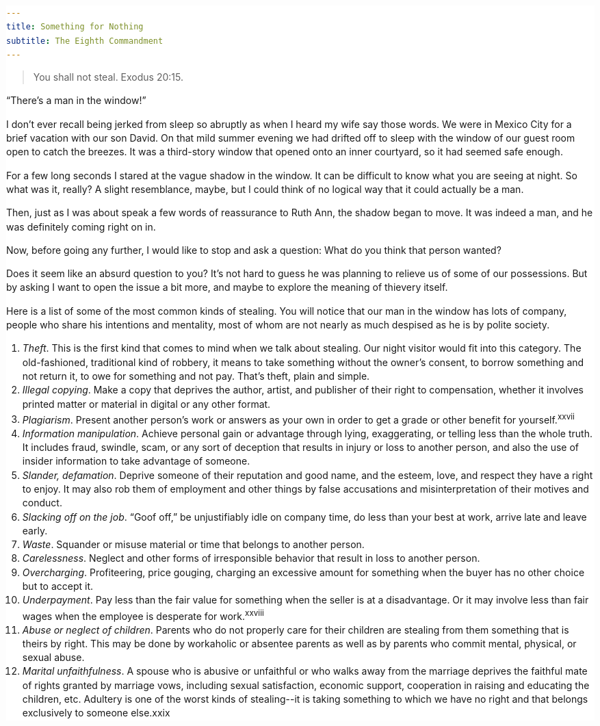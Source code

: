 ```yaml
---
title: Something for Nothing
subtitle: The Eighth Commandment
---
```


> <callout></callout>
> You shall not steal. Exodus 20:15.

“There’s a man in the window!”

I don’t ever recall being jerked from sleep so abruptly as when I heard my wife say those words. We were in Mexico City for a brief vacation with our son David. On that mild summer evening we had drifted off to sleep with the window of our guest room open to catch the breezes. It was a third-story window that opened onto an inner courtyard, so it had seemed safe enough.

For a few long seconds I stared at the vague shadow in the window. It can be difficult to know what you are seeing at night. So what was it, really? A slight resemblance, maybe, but I could think of no logical way that it could actually be a man.

Then, just as I was about speak a few words of reassurance to Ruth Ann, the shadow began to move. It was indeed a man, and he was definitely coming right on in.

Now, before going any further, I would like to stop and ask a question: What do you think that person wanted?

Does it seem like an absurd question to you? It’s not hard to guess he was planning to relieve us of some of our possessions. But by asking I want to open the issue a bit more, and maybe to explore the meaning of thievery itself.

Here is a list of some of the most common kinds of stealing. You will notice that our man in the window has lots of company, people who share his intentions and mentality, most of whom are not nearly as much despised as he is by polite society.

1. _Theft_. This is the first kind that comes to mind when we talk about stealing. Our night visitor would fit into this category. The old-fashioned, traditional kind of robbery, it means to take something without the owner’s consent, to borrow something and not return it, to owe for something and not pay. That’s theft, plain and simple.
2. _Illegal copying_. Make a copy that deprives the author, artist, and publisher of their right to compensation, whether it involves printed matter or material in digital or any other format.
3. _Plagiarism_. Present another person’s work or answers as your own in order to get a grade or other benefit for yourself.<sup>xxvii</sup>
4. _Information manipulation_. Achieve personal gain or advantage through lying, exaggerating, or telling less than the whole truth. It includes fraud, swindle, scam, or any sort of deception that results in injury or loss to another person, and also the use of insider information to take advantage of someone.
5. _Slander, defamation_. Deprive someone of their reputation and good name, and the esteem, love, and respect they have a right to enjoy. It may also rob them of employment and other things by false accusations and misinterpretation of their motives and conduct.
6. _Slacking off on the job_. “Goof off,” be unjustifiably idle on company time, do less than your best at work, arrive late and leave early.
7. _Waste_. Squander or misuse material or time that belongs to another person.
8. _Carelessness_. Neglect and other forms of irresponsible behavior that result in loss to another person.
9. _Overcharging_. Profiteering, price gouging, charging an excessive amount for something when the buyer has no other choice but to accept it.
10. _Underpayment_. Pay less than the fair value for something when the seller is at a disadvantage. Or it may involve less than fair wages when the employee is desperate for work.<sup>xxviii</sup>
11. _Abuse or neglect of children_. Parents who do not properly care for their children are stealing from them something that is theirs by right. This may be done by workaholic or absentee parents as well as by parents who commit mental, physical, or sexual abuse.
12. _Marital unfaithfulness_. A spouse who is abusive or unfaithful or who walks away from the marriage deprives the faithful mate of rights granted by marriage vows, including sexual satisfaction, economic support, cooperation in raising and educating the children, etc. Adultery is one of the worst kinds of stealing--it is taking something to which we have no right and that belongs exclusively to someone else.xxix